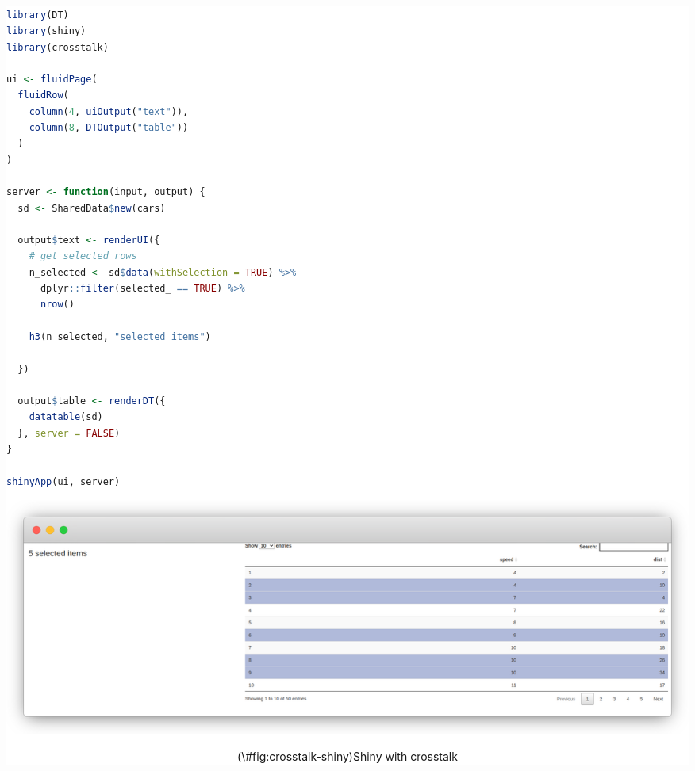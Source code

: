 ```r
library(DT)
library(shiny)
library(crosstalk)

ui <- fluidPage(
  fluidRow(
    column(4, uiOutput("text")),
    column(8, DTOutput("table"))
  )
)

server <- function(input, output) {
  sd <- SharedData$new(cars)

  output$text <- renderUI({
    # get selected rows
    n_selected <- sd$data(withSelection = TRUE) %>% 
      dplyr::filter(selected_ == TRUE) %>% 
      nrow()

    h3(n_selected, "selected items")
    
  })

  output$table <- renderDT({
    datatable(sd)
  }, server = FALSE)
}

shinyApp(ui, server)
```

<div class="figure" style="text-align: center">
<img src="images/crosstalk-shiny.png" alt="Shiny with crosstalk" width="100%" />
<p class="caption">(\#fig:crosstalk-shiny)Shiny with crosstalk</p>
</div>
